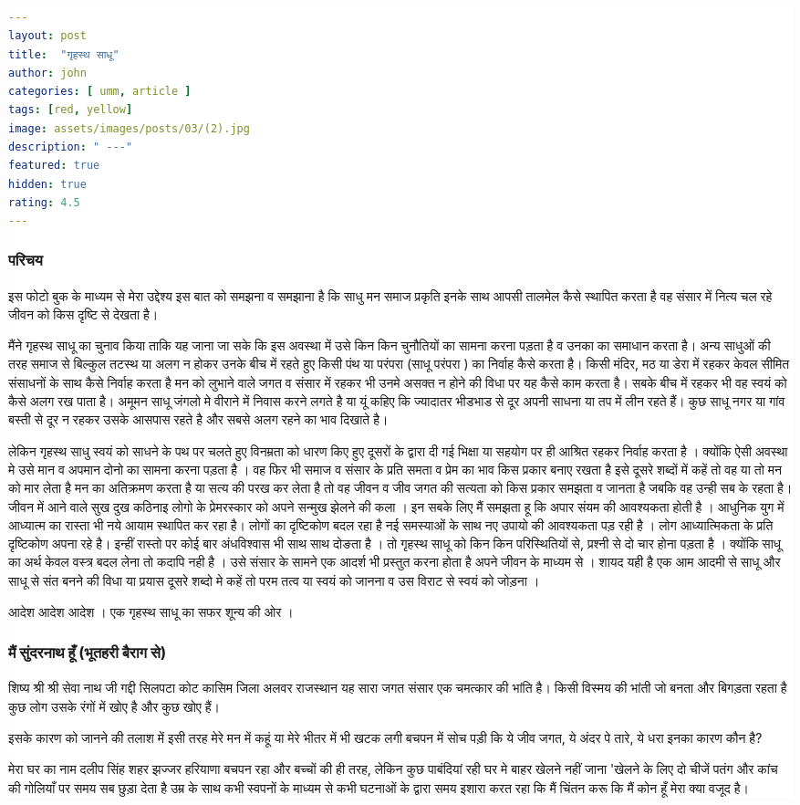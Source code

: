 ```yaml
---
layout: post
title:  "गृहस्थ साधू"
author: john
categories: [ umm, article ]
tags: [red, yellow]
image: assets/images/posts/03/(2).jpg
description: " ---"
featured: true
hidden: true
rating: 4.5
---
```

### परिचय

<p> इस फोटो बुक के माध्यम से मेरा उद्देश्य इस बात को समझना व समझाना है कि साधु मन समाज प्रकृति इनके साथ आपसी तालमेल कैसे स्थापित करता है वह संसार में नित्य चल रहे जीवन को किस दृष्टि से देखता है।

मैंने गृहस्थ साधू का चुनाव किया ताकि यह जाना जा सके कि इस अवस्था में उसे किन किन चुनौतियों का सामना करना पड़ता है व उनका का समाधान करता है। अन्य साधुओं की तरह समाज से बिल्कुल तटस्थ या अलग न होकर उनके बीच में रहते हुए किसी पंथ या परंपरा (साधू परंपरा ) का निर्वाह कैसे करता है। किसी मंदिर, मठ या डेरा में रहकर केवल सीमित संसाधनों के साथ कैसे निर्वाह करता है मन को लुभाने वाले जगत व संसार में रहकर भी उनमे असक्त न होने की विधा पर यह कैसे काम करता है। सबके बीच में रहकर भी वह स्वयं को कैसे अलग रख पाता है। अमूमन साधू जंगलो मे वीराने में निवास करने लगते है या यूं कहिए कि ज्यादातर भीडभाड से दूर अपनी साधना या तप में लीन रहते हैं। कुछ साधू नगर या गांव बस्ती से दूर न रहकर उसके आसपास रहते है और सबसे अलग रहने का भाव दिखाते है।

लेकिन गृहस्थ साधु स्वयं को साधने के पथ पर चलते हुए विनम्रता को धारण किए हुए दूसरों के द्वारा दी गई भिक्षा या सहयोग पर ही आश्रित रहकर निर्वाह करता है । क्योंकि ऐसी अवस्था मे उसे मान व अपमान दोनो का सामना करना पड़ता है । वह फिर भी समाज व संसार के प्रति समता व प्रेम का भाव किस प्रकार बनाए रखता है इसे दूसरे शब्दों में कहें तो वह या तो मन को मार लेता है मन का अतिक्रमण करता है या सत्य की परख कर लेता है तो वह जीवन व जीव जगत की सत्यता को किस प्रकार समझता व जानता है जबकि वह उन्ही सब के रहता है। जीवन में आने वाले सुख दुख कठिनाइ लोगो के प्रेमरस्कार को अपने सन्मुख झेलने की कला ।
इन सबके लिए मैं समझता हू कि अपार संयम की आवश्यकता होती है । आधुनिक युग में आध्यात्म का रास्ता भी नये आयाम स्थापित कर रहा है। लोगों का दृष्टिकोण बदल रहा है नई समस्याओं के साथ नए उपायो की आवश्यकता पड़ रही है । लोग आध्यात्मिकता के प्रति दृष्टिकोण अपना रहे है। इन्हीं रास्तो पर कोई बार अंधविश्वास भी साथ साथ दोङता है । तो गृहस्थ साधू को किन किन परिस्थितियों से, प्रश्नी से दो चार होना पड़ता है । क्योंकि साधू का अर्थ केवल वस्त्र बदल लेना तो कदापि नही है । उसे संसार के सामने एक आदर्श भी प्रस्तुत करना होता है अपने जीवन के माध्यम से । शायद यही है एक आम आदमी से साधू और साधू से संत बनने की विधा या प्रयास दूसरे शब्दो मे कहें तो परम तत्व या स्वयं को जानना व उस विराट से स्वयं को जोड़ना ।

आदेश आदेश आदेश । एक गृहस्थ साधू का सफर शून्य की ओर । </p>

### मैं सुंदरनाथ हूँ (भूतहरी बैराग से)
<p> शिष्य श्री श्री सेवा नाथ जी गद्दी सिलपटा कोट कासिम जिला अलवर राजस्थान यह सारा जगत संसार एक चमत्कार की भांति है। किसी विस्मय की भांती जो बनता और बिगड़ता रहता है कुछ लोग उसके रंगों में खोए है और कुछ खोए हैं।

इसके कारण को जानने की तलाश में इसी तरह मेरे मन में कहूं या मेरे भीतर में भी खटक लगी बचपन में सोच पड़ी कि ये जीव जगत, ये अंदर पे तारे, ये धरा इनका कारण कौन है?

मेरा घर का नाम दलीप सिंह शहर झज्जर हरियाणा बचपन रहा और बच्चों की ही तरह, लेकिन कुछ पाबंदियां रही घर मे बाहर खेलने नहीं जाना 'खेलने के लिए दो चीजें पतंग और कांच की गोलियाँ पर समय सब छुड़ा देता है उम्र के साथ कभी स्वपनों के माध्यम से कभी घटनाओं के द्वारा समय इशारा करत रहा कि मैं चिंतन करू कि मैं कोन हूँ मेरा क्या वजूद है।
